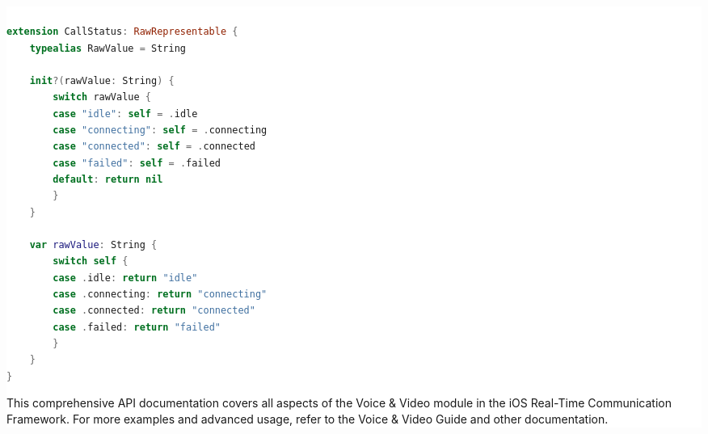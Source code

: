 ```swift

extension CallStatus: RawRepresentable {
    typealias RawValue = String
    
    init?(rawValue: String) {
        switch rawValue {
        case "idle": self = .idle
        case "connecting": self = .connecting
        case "connected": self = .connected
        case "failed": self = .failed
        default: return nil
        }
    }
    
    var rawValue: String {
        switch self {
        case .idle: return "idle"
        case .connecting: return "connecting"
        case .connected: return "connected"
        case .failed: return "failed"
        }
    }
}
```

This comprehensive API documentation covers all aspects of the Voice & Video module in the iOS Real-Time Communication Framework. For more examples and advanced usage, refer to the Voice & Video Guide and other documentation.
